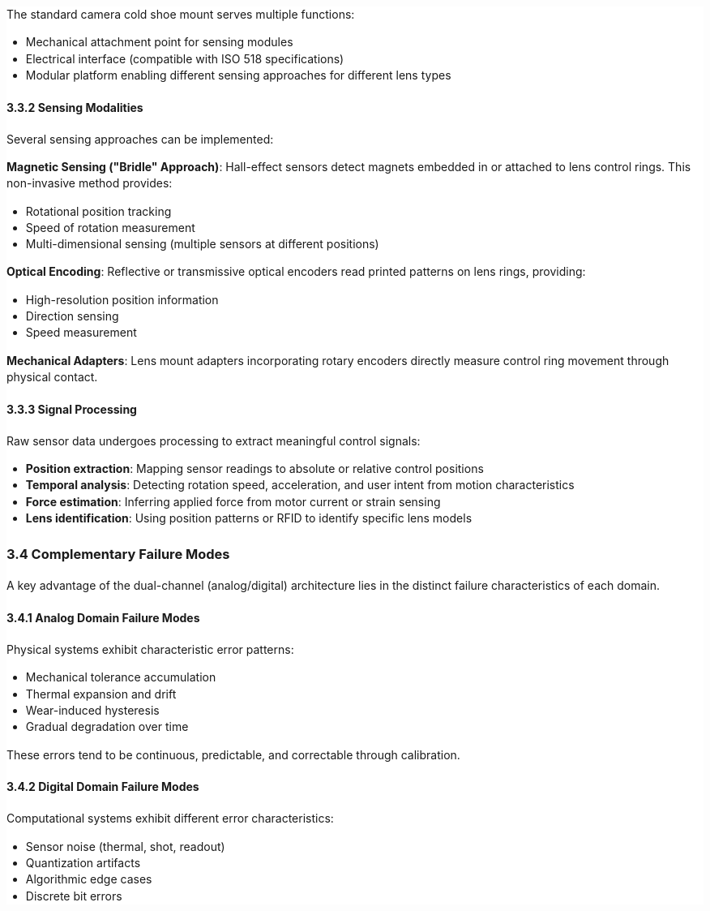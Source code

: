 The standard camera cold shoe mount serves multiple functions:

- Mechanical attachment point for sensing modules
- Electrical interface (compatible with ISO 518 specifications)
- Modular platform enabling different sensing approaches for different lens types

#### 3.3.2 Sensing Modalities

Several sensing approaches can be implemented:

**Magnetic Sensing ("Bridle" Approach)**: Hall-effect sensors detect magnets embedded in or attached to lens control rings. This non-invasive method provides:
- Rotational position tracking
- Speed of rotation measurement
- Multi-dimensional sensing (multiple sensors at different positions)

**Optical Encoding**: Reflective or transmissive optical encoders read printed patterns on lens rings, providing:
- High-resolution position information
- Direction sensing
- Speed measurement

**Mechanical Adapters**: Lens mount adapters incorporating rotary encoders directly measure control ring movement through physical contact.

#### 3.3.3 Signal Processing

Raw sensor data undergoes processing to extract meaningful control signals:

- **Position extraction**: Mapping sensor readings to absolute or relative control positions
- **Temporal analysis**: Detecting rotation speed, acceleration, and user intent from motion characteristics
- **Force estimation**: Inferring applied force from motor current or strain sensing
- **Lens identification**: Using position patterns or RFID to identify specific lens models

### 3.4 Complementary Failure Modes

A key advantage of the dual-channel (analog/digital) architecture lies in the distinct failure characteristics of each domain.

#### 3.4.1 Analog Domain Failure Modes

Physical systems exhibit characteristic error patterns:
- Mechanical tolerance accumulation
- Thermal expansion and drift
- Wear-induced hysteresis
- Gradual degradation over time

These errors tend to be continuous, predictable, and correctable through calibration.

#### 3.4.2 Digital Domain Failure Modes

Computational systems exhibit different error characteristics:
- Sensor noise (thermal, shot, readout)
- Quantization artifacts
- Algorithmic edge cases
- Discrete bit errors
